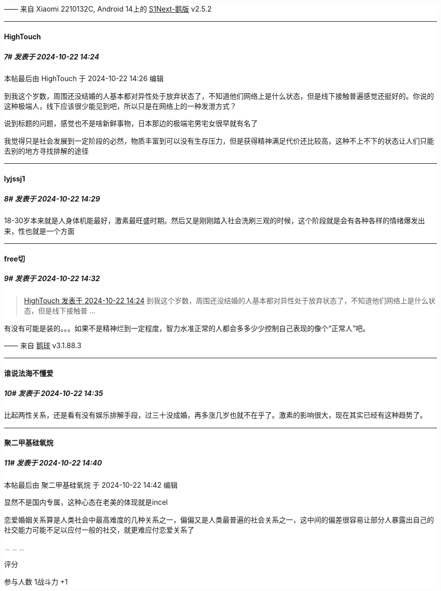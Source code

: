 —— 来自 Xiaomi 2210132C, Android 14上的 [S1Next-鹅版](https://github.com/ykrank/S1-Next/releases) v2.5.2

*****

####  HighTouch  
##### 7#       发表于 2024-10-22 14:24

 本帖最后由 HighTouch 于 2024-10-22 14:26 编辑 

到我这个岁数，周围还没结婚的人基本都对异性处于放弃状态了，不知道他们网络上是什么状态，但是线下接触普遍感觉还挺好的。你说的这种极端人，线下应该很少能见到吧，所以只是在网络上的一种发泄方式？

说到标题的问题，感觉也不是啥新鲜事物，日本那边的极端宅男宅女很早就有名了

我觉得只是社会发展到一定阶段的必然，物质丰富到可以没有生存压力，但是获得精神满足代价还比较高，这种不上不下的状态让人们只能去别的地方寻找排解的途径

*****

####  lyjssj1  
##### 8#       发表于 2024-10-22 14:29

18-30岁本来就是人身体机能最好，激素最旺盛时期。然后又是刚刚踏入社会洗刷三观的时候，这个阶段就是会有各种各样的情绪爆发出来，性也就是一个方面

*****

####  free切  
##### 9#       发表于 2024-10-22 14:32

<blockquote><a href="httphttps://bbs.saraba1st.com/2b/forum.php?mod=redirect&amp;goto=findpost&amp;pid=66514495&amp;ptid=2204072" target="_blank">HighTouch 发表于 2024-10-22 14:24</a>
到我这个岁数，周围还没结婚的人基本都对异性处于放弃状态了，不知道他们网络上是什么状态，但是线下接触普 ...</blockquote>
有没有可能是装的。。。如果不是精神烂到一定程度，智力水准正常的人都会多多少少控制自己表现的像个“正常人”吧。

—— 来自 [鹅球](https://www.pgyer.com/GcUxKd4w) v3.1.88.3

*****

####  谁说法海不懂爱  
##### 10#       发表于 2024-10-22 14:35

比起两性关系，还是看有没有娱乐排解手段，过三十没成婚，再多涨几岁也就不在乎了。激素的影响很大，现在其实已经有这种趋势了。

*****

####  聚二甲基硅氧烷  
##### 11#       发表于 2024-10-22 14:40

 本帖最后由 聚二甲基硅氧烷 于 2024-10-22 14:42 编辑 

显然不是国内专属，这种心态在老美的体现就是incel

恋爱婚姻关系算是人类社会中最高难度的几种关系之一，偏偏又是人类最普遍的社会关系之一，这中间的偏差很容易让部分人暴露出自己的社交能力可能不足以应付一般的社交，就更难应付恋爱关系了

﹍﹍﹍

评分

 参与人数 1战斗力 +1

